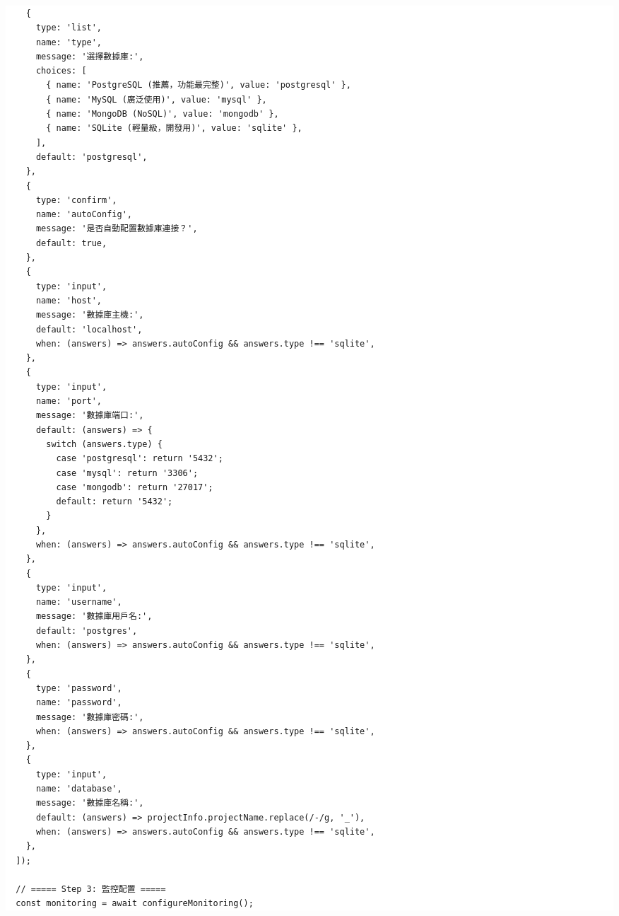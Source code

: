 ```
    {
      type: 'list',
      name: 'type',
      message: '選擇數據庫:',
      choices: [
        { name: 'PostgreSQL (推薦，功能最完整)', value: 'postgresql' },
        { name: 'MySQL (廣泛使用)', value: 'mysql' },
        { name: 'MongoDB (NoSQL)', value: 'mongodb' },
        { name: 'SQLite (輕量級，開發用)', value: 'sqlite' },
      ],
      default: 'postgresql',
    },
    {
      type: 'confirm',
      name: 'autoConfig',
      message: '是否自動配置數據庫連接？',
      default: true,
    },
    {
      type: 'input',
      name: 'host',
      message: '數據庫主機:',
      default: 'localhost',
      when: (answers) => answers.autoConfig && answers.type !== 'sqlite',
    },
    {
      type: 'input',
      name: 'port',
      message: '數據庫端口:',
      default: (answers) => {
        switch (answers.type) {
          case 'postgresql': return '5432';
          case 'mysql': return '3306';
          case 'mongodb': return '27017';
          default: return '5432';
        }
      },
      when: (answers) => answers.autoConfig && answers.type !== 'sqlite',
    },
    {
      type: 'input',
      name: 'username',
      message: '數據庫用戶名:',
      default: 'postgres',
      when: (answers) => answers.autoConfig && answers.type !== 'sqlite',
    },
    {
      type: 'password',
      name: 'password',
      message: '數據庫密碼:',
      when: (answers) => answers.autoConfig && answers.type !== 'sqlite',
    },
    {
      type: 'input',
      name: 'database',
      message: '數據庫名稱:',
      default: (answers) => projectInfo.projectName.replace(/-/g, '_'),
      when: (answers) => answers.autoConfig && answers.type !== 'sqlite',
    },
  ]);

  // ===== Step 3: 監控配置 =====
  const monitoring = await configureMonitoring();
```
